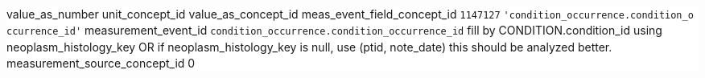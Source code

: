    <td>
   </td>
   <td>
   </td>
  </tr>
  <tr>
   <td>value_as_number
   </td>
   <td>
   </td>
   <td>
   </td>
   <td>
   </td>
  </tr>
  <tr>
   <td>unit_concept_id
   </td>
   <td>
   </td>
   <td>
   </td>
   <td>
   </td>
  </tr>
  <tr>
   <td>value_as_concept_id
   </td>
   <td>
   </td>
   <td>
   </td>
   <td>
   </td>
  </tr>
  <tr>
   <td>meas_event_field_concept_id
   </td>
   <td><code>1147127</code>
   </td>
   <td>
   </td>
   <td><code>'condition_occurrence.condition_occurrence_id'</code>
   </td>
  </tr>
  <tr>
   <td>measurement_event_id
   </td>
   <td><code>condition_occurrence.condition_occurrence_id</code>
   </td>
   <td>
   </td>
   <td>fill by CONDITION.condition_id using neoplasm_histology_key OR if  neoplasm_histology_key is null, use (ptid, note_date) this should be analyzed better.
   </td>
  </tr>
  <tr>
   <td>measurement_source_concept_id
   </td>
   <td>0
   </td>
   <td>
   </td>
   <td>